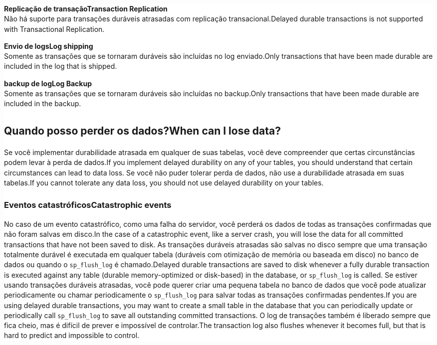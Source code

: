  <span data-ttu-id="936a6-232">**Replicação de transação**</span><span class="sxs-lookup"><span data-stu-id="936a6-232">**Transaction Replication**</span></span>  
 <span data-ttu-id="936a6-233">Não há suporte para transações duráveis atrasadas com replicação transacional.</span><span class="sxs-lookup"><span data-stu-id="936a6-233">Delayed durable transactions is not supported with Transactional Replication.</span></span>  
  
 <span data-ttu-id="936a6-234">**Envio de logs**</span><span class="sxs-lookup"><span data-stu-id="936a6-234">**Log shipping**</span></span>  
 <span data-ttu-id="936a6-235">Somente as transações que se tornaram duráveis são incluídas no log enviado.</span><span class="sxs-lookup"><span data-stu-id="936a6-235">Only transactions that have been made durable are included in the log that is shipped.</span></span>  
  
 <span data-ttu-id="936a6-236">**backup de log**</span><span class="sxs-lookup"><span data-stu-id="936a6-236">**Log Backup**</span></span>  
 <span data-ttu-id="936a6-237">Somente as transações que se tornaram duráveis são incluídas no backup.</span><span class="sxs-lookup"><span data-stu-id="936a6-237">Only transactions that have been made durable are included in the backup.</span></span>  
  
## <a name="when-can-i-lose-data"></a><span data-ttu-id="936a6-238">Quando posso perder os dados?</span><span class="sxs-lookup"><span data-stu-id="936a6-238">When can I lose data?</span></span>  
 <span data-ttu-id="936a6-239">Se você implementar durabilidade atrasada em qualquer de suas tabelas, você deve compreender que certas circunstâncias podem levar à perda de dados.</span><span class="sxs-lookup"><span data-stu-id="936a6-239">If you implement delayed durability on any of your tables, you should understand that certain circumstances can lead to data loss.</span></span> <span data-ttu-id="936a6-240">Se você não puder tolerar perda de dados, não use a durabilidade atrasada em suas tabelas.</span><span class="sxs-lookup"><span data-stu-id="936a6-240">If you cannot tolerate any data loss, you should not use delayed durability on your tables.</span></span>  
  
### <a name="catastrophic-events"></a><span data-ttu-id="936a6-241">Eventos catastróficos</span><span class="sxs-lookup"><span data-stu-id="936a6-241">Catastrophic events</span></span>  
 <span data-ttu-id="936a6-242">No caso de um evento catastrófico, como uma falha do servidor, você perderá os dados de todas as transações confirmadas que não foram salvas em disco.</span><span class="sxs-lookup"><span data-stu-id="936a6-242">In the case of a catastrophic event, like a server crash, you will lose the data for all committed transactions that have not been saved to disk.</span></span> <span data-ttu-id="936a6-243">As transações duráveis atrasadas são salvas no disco sempre que uma transação totalmente durável é executada em qualquer tabela (duráveis com otimização de memória ou baseada em disco) no banco de dados ou quando o `sp_flush_log` é chamado.</span><span class="sxs-lookup"><span data-stu-id="936a6-243">Delayed durable transactions are saved to disk whenever a fully durable transaction is executed against any table (durable memory-optimized or disk-based) in the database, or `sp_flush_log` is called.</span></span> <span data-ttu-id="936a6-244">Se estiver usando transações duráveis atrasadas, você pode querer criar uma pequena tabela no banco de dados que você pode atualizar periodicamente ou chamar periodicamente o `sp_flush_log` para salvar todas as transações confirmadas pendentes.</span><span class="sxs-lookup"><span data-stu-id="936a6-244">If you are using delayed durable transactions, you may want to create a small table in the database that you can periodically update or periodically call `sp_flush_log` to save all outstanding committed transactions.</span></span> <span data-ttu-id="936a6-245">O log de transações também é liberado sempre que fica cheio, mas é difícil de prever e impossível de controlar.</span><span class="sxs-lookup"><span data-stu-id="936a6-245">The transaction log also flushes whenever it becomes full, but that is hard to predict and impossible to control.</span></span>  
  